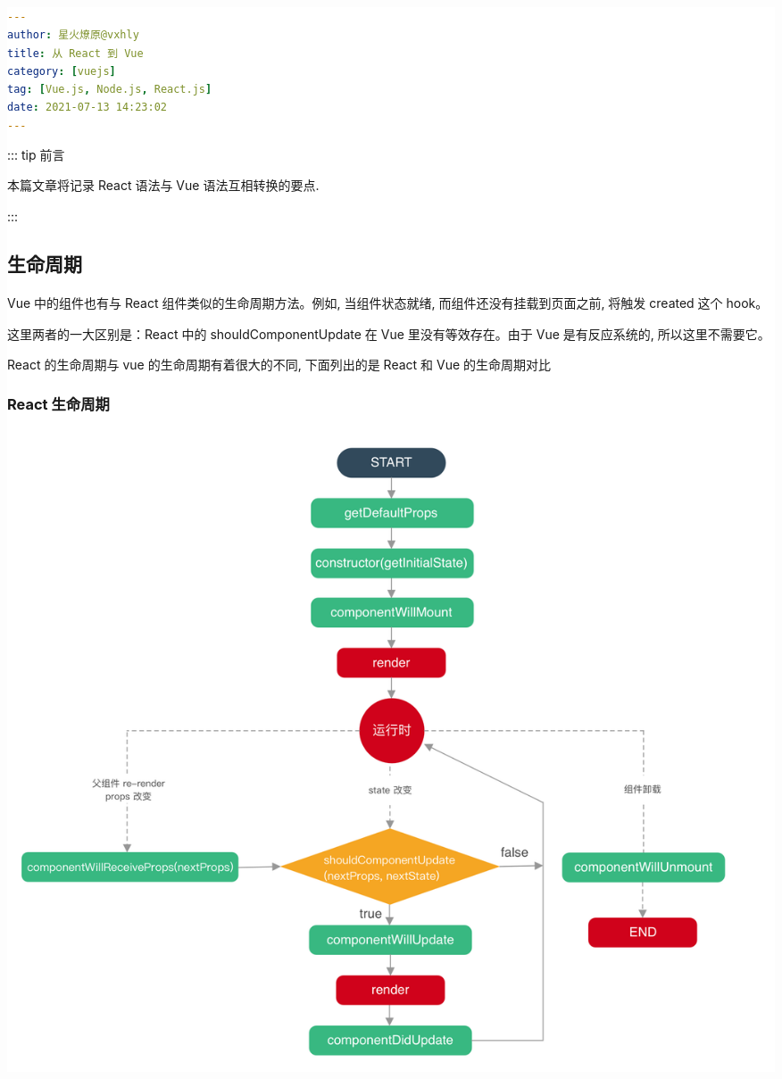 ```yaml
---
author: 星火燎原@vxhly
title: 从 React 到 Vue
category: [vuejs]
tag: [Vue.js, Node.js, React.js]
date: 2021-07-13 14:23:02
---
```


::: tip 前言

本篇文章将记录 React 语法与 Vue 语法互相转换的要点.

:::



## 生命周期

Vue 中的组件也有与 React 组件类似的生命周期方法。例如, 当组件状态就绪, 而组件还没有挂载到页面之前, 将触发 created 这个 hook。

这里两者的一大区别是：React 中的 shouldComponentUpdate 在 Vue 里没有等效存在。由于 Vue 是有反应系统的, 所以这里不需要它。

React 的生命周期与 vue 的生命周期有着很大的不同, 下面列出的是 React 和 Vue 的生命周期对比

### React 生命周期

![React 生命周期](/assets/react-life-cycle-old.png)
